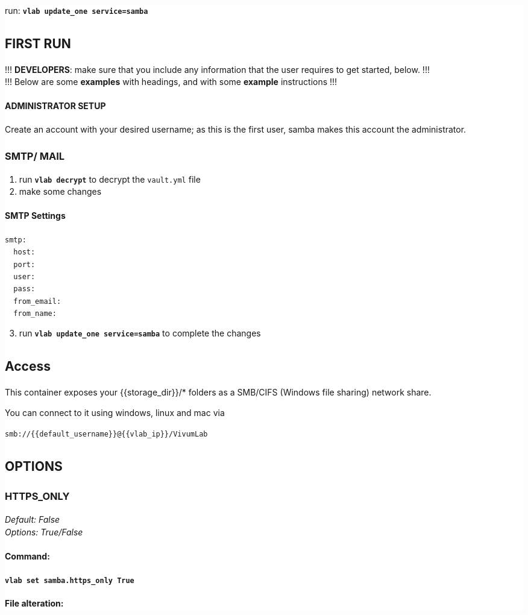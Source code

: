 run: **`vlab update_one service=samba`**

## FIRST RUN

!!! **DEVELOPERS**: make sure that you include any information that the user requires to get started, below. !!! <br>
!!! Below are some **examples** with headings, and with some **example** instructions !!!

#### ADMINISTRATOR SETUP

Create an account with your desired username; as this is the first user, samba makes this account the administrator.

### SMTP/ MAIL

1. run **`vlab decrypt`** to decrypt the `vault.yml` file
2. make some changes


#### SMTP Settings
```
smtp:
  host:
  port:
  user:
  pass:
  from_email:
  from_name:
```

3. run **`vlab update_one service=samba`** to complete the changes


## Access

This container exposes your {{storage_dir}}/\* folders as a SMB/CIFS (Windows file sharing) network share.

You can connect to it using windows, linux and mac via

```
smb://{{default_username}}@{{vlab_ip}}/VivumLab
```

## OPTIONS

### HTTPS_ONLY
*Default: False* <br>
*Options: True/False*

#### Command:

**`vlab set samba.https_only True`**

#### File alteration:
